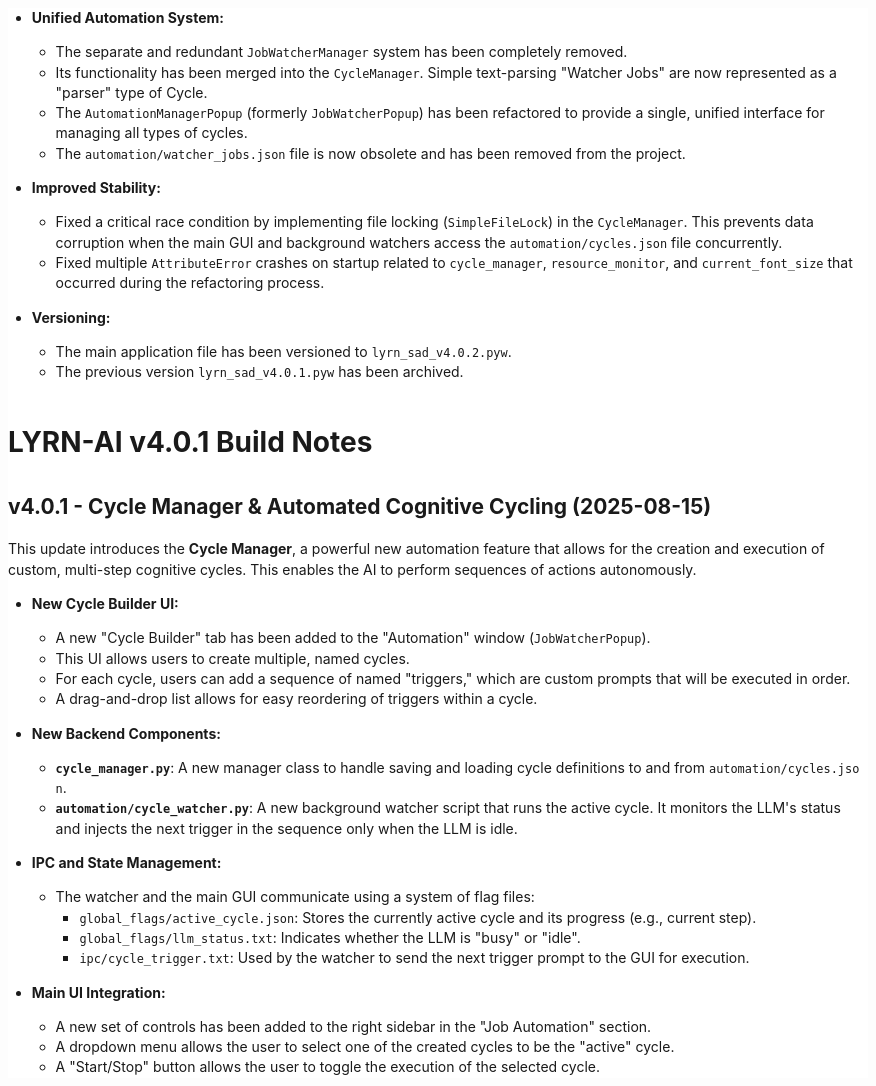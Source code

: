 - **Unified Automation System:**
    - The separate and redundant `JobWatcherManager` system has been completely removed.
    - Its functionality has been merged into the `CycleManager`. Simple text-parsing "Watcher Jobs" are now represented as a "parser" type of Cycle.
    - The `AutomationManagerPopup` (formerly `JobWatcherPopup`) has been refactored to provide a single, unified interface for managing all types of cycles.
    - The `automation/watcher_jobs.json` file is now obsolete and has been removed from the project.

- **Improved Stability:**
    - Fixed a critical race condition by implementing file locking (`SimpleFileLock`) in the `CycleManager`. This prevents data corruption when the main GUI and background watchers access the `automation/cycles.json` file concurrently.
    - Fixed multiple `AttributeError` crashes on startup related to `cycle_manager`, `resource_monitor`, and `current_font_size` that occurred during the refactoring process.

- **Versioning:**
    - The main application file has been versioned to `lyrn_sad_v4.0.2.pyw`.
    - The previous version `lyrn_sad_v4.0.1.pyw` has been archived.


# LYRN-AI v4.0.1 Build Notes

## v4.0.1 - Cycle Manager & Automated Cognitive Cycling (2025-08-15)

This update introduces the **Cycle Manager**, a powerful new automation feature that allows for the creation and execution of custom, multi-step cognitive cycles. This enables the AI to perform sequences of actions autonomously.

- **New Cycle Builder UI:**
    - A new "Cycle Builder" tab has been added to the "Automation" window (`JobWatcherPopup`).
    - This UI allows users to create multiple, named cycles.
    - For each cycle, users can add a sequence of named "triggers," which are custom prompts that will be executed in order.
    - A drag-and-drop list allows for easy reordering of triggers within a cycle.

- **New Backend Components:**
    - **`cycle_manager.py`**: A new manager class to handle saving and loading cycle definitions to and from `automation/cycles.json`.
    - **`automation/cycle_watcher.py`**: A new background watcher script that runs the active cycle. It monitors the LLM's status and injects the next trigger in the sequence only when the LLM is idle.

- **IPC and State Management:**
    - The watcher and the main GUI communicate using a system of flag files:
        - `global_flags/active_cycle.json`: Stores the currently active cycle and its progress (e.g., current step).
        - `global_flags/llm_status.txt`: Indicates whether the LLM is "busy" or "idle".
        - `ipc/cycle_trigger.txt`: Used by the watcher to send the next trigger prompt to the GUI for execution.

- **Main UI Integration:**
    - A new set of controls has been added to the right sidebar in the "Job Automation" section.
    - A dropdown menu allows the user to select one of the created cycles to be the "active" cycle.
    - A "Start/Stop" button allows the user to toggle the execution of the selected cycle.
